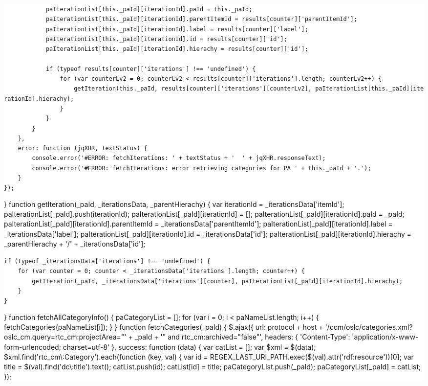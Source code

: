                 paIterationList[this._paId][iterationId].paId = this._paId;
                paIterationList[this._paId][iterationId].parentItemId = results[counter]['parentItemId'];
                paIterationList[this._paId][iterationId].label = results[counter]['label'];
                paIterationList[this._paId][iterationId].id = results[counter]['id'];
                paIterationList[this._paId][iterationId].hierachy = results[counter]['id'];

                if (typeof results[counter]['iterations'] !== 'undefined') {
                    for (var counterLv2 = 0; counterLv2 < results[counter]['iterations'].length; counterLv2++) {
                        getIteration(this._paId, results[counter]['iterations'][counterLv2], paIterationList[this._paId][iterationId].hierachy);
                    }
                }
            }
        },
        error: function (jqXHR, textStatus) {
            console.error('#ERROR: fetchIterations: ' + textStatus + '  ' + jqXHR.responseText);
            console.error('#ERROR: fetchIterations: error retrieving categories for PA ' + this._paId + '.');
        }
    });
}
function getIteration(_paId, _iterationsData, _parentHierachy) {
    var iterationId = _iterationsData['itemId'];
    paIterationList[_paId].push(iterationId);
    paIterationList[_paId][iterationId] = [];
    paIterationList[_paId][iterationId].paId = _paId;
    paIterationList[_paId][iterationId].parentItemId = _iterationsData['parentItemId'];
    paIterationList[_paId][iterationId].label = _iterationsData['label'];
    paIterationList[_paId][iterationId].id = _iterationsData['id'];
    paIterationList[_paId][iterationId].hierachy = _parentHierachy + '/' + _iterationsData['id'];

    if (typeof _iterationsData['iterations'] !== 'undefined') {
        for (var counter = 0; counter < _iterationsData['iterations'].length; counter++) {
            getIteration(_paId, _iterationsData['iterations'][counter], paIterationList[_paId][iterationId].hierachy);
        }
    }
}
function fetchAllCategoryInfo() {
    paCategoryList = [];
    for (var i = 0; i < paNameList.length; i++) {
        fetchCategories(paNameList[i]);
    }
}
function fetchCategories(_paId) {
    $.ajax({
        url: protocol + host + '/ccm/oslc/categories.xml?oslc_cm.query=rtc_cm:projectArea="' + _paId + '" and rtc_cm:archived="false"',
        headers: {
            'Content-Type': 'application/x-www-form-urlencoded; charset=utf-8'
        },
        success: function (data) {
            var catList = [];
            var $xml = $(data);
            $xml.find('rtc_cm\\:Category').each(function (key, val) {
                var id = REGEX_LAST_URI_PATH.exec($(val).attr('rdf:resource'))[0];
                var title = $(val).find('dc\\:title').text();
                catList.push(id);
                catList[id] = title;
                paCategoryList.push(_paId);
                paCategoryList[_paId] = catList;
            });
